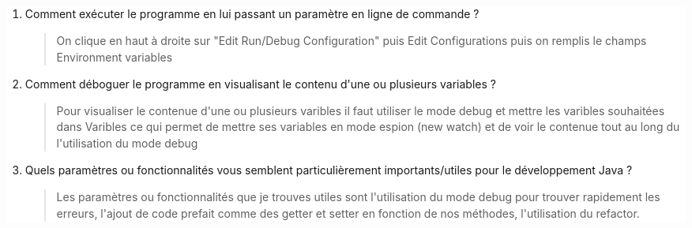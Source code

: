 1. Comment exécuter le programme en lui passant un paramètre en ligne de commande ?
    > On clique en haut à droite sur "Edit Run/Debug Configuration" puis Edit Configurations puis on remplis le champs Environment variables

1. Comment déboguer le programme en visualisant le contenu d'une ou plusieurs variables ?
    > Pour visualiser le contenue d'une ou plusieurs varibles il faut utiliser le mode debug et mettre les varibles souhaitées dans Varibles ce qui permet de mettre ses variables en mode espion (new watch) et de voir le contenue tout au long du l'utilisation du mode debug

1. Quels paramètres ou fonctionnalités vous semblent particulièrement importants/utiles pour le développement Java ?
    > Les paramètres ou fonctionnalités que je trouves utiles sont l'utilisation du mode debug pour trouver rapidement les erreurs, l'ajout de code prefait comme des getter et setter en fonction de nos méthodes, l'utilisation du refactor.
